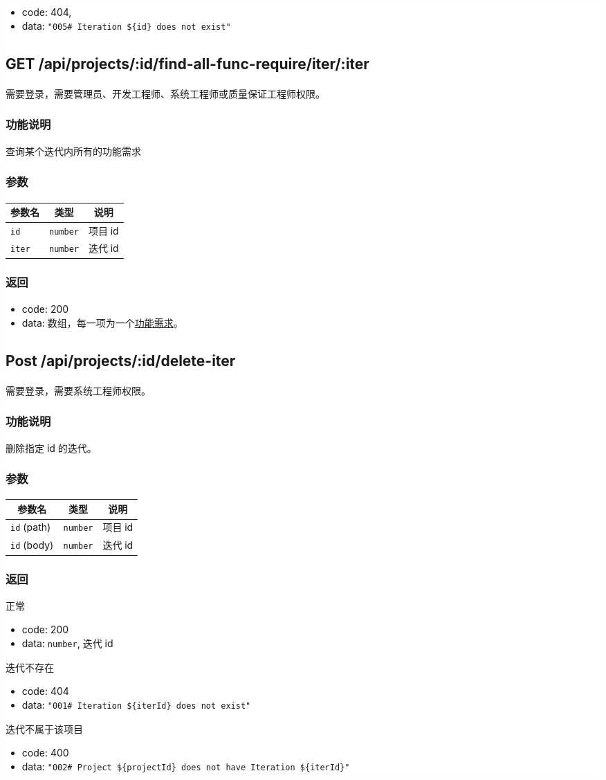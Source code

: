 + code: 404,
+ data: `"005# Iteration ${id} does not exist"`

## GET /api/projects/:id/find-all-func-require/iter/:iter

需要登录，需要管理员、开发工程师、系统工程师或质量保证工程师权限。

### 功能说明

查询某个迭代内所有的功能需求

### 参数

| 参数名 | 类型 | 说明 |
| ------  | --- | --- |
| `id` | `number` | 项目 id |
| `iter` |  `number` | 迭代 id |


### 返回

+ code: 200
+ data: 数组，每一项为一个[功能需求](requirement.md#_18)。

## Post /api/projects/:id/delete-iter

需要登录，需要系统工程师权限。

### 功能说明

删除指定 id 的迭代。

### 参数

| 参数名 | 类型 | 说明 |
| ------  | --- | --- |
| `id` (path) | `number` | 项目 id |
| `id` (body) | `number` | 迭代 id |

### 返回

正常

+ code: 200
+ data: `number`, 迭代 id

迭代不存在

+ code: 404
+ data: `"001# Iteration ${iterId} does not exist"`
    
迭代不属于该项目

+ code: 400
+ data: `"002# Project ${projectId} does not have Iteration ${iterId}"`

